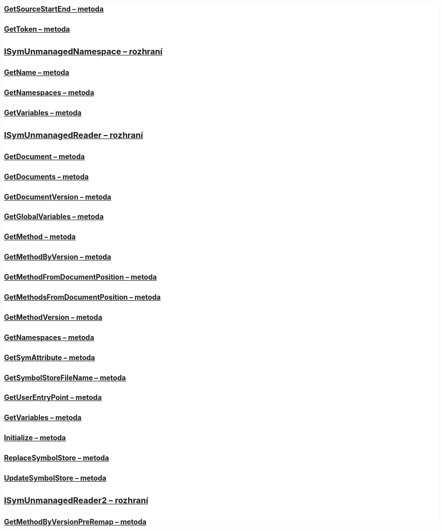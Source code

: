 #### [GetSourceStartEnd – metoda](isymunmanagedmethod-getsourcestartend-method.md)
#### [GetToken – metoda](isymunmanagedmethod-gettoken-method.md)
### [ISymUnmanagedNamespace – rozhraní](isymunmanagednamespace-interface.md)
#### [GetName – metoda](isymunmanagednamespace-getname-method.md)
#### [GetNamespaces – metoda](isymunmanagednamespace-getnamespaces-method.md)
#### [GetVariables – metoda](isymunmanagednamespace-getvariables-method.md)
### [ISymUnmanagedReader – rozhraní](isymunmanagedreader-interface.md)
#### [GetDocument – metoda](isymunmanagedreader-getdocument-method.md)
#### [GetDocuments – metoda](isymunmanagedreader-getdocuments-method.md)
#### [GetDocumentVersion – metoda](isymunmanagedreader-getdocumentversion-method.md)
#### [GetGlobalVariables – metoda](isymunmanagedreader-getglobalvariables-method.md)
#### [GetMethod – metoda](isymunmanagedreader-getmethod-method.md)
#### [GetMethodByVersion – metoda](isymunmanagedreader-getmethodbyversion-method.md)
#### [GetMethodFromDocumentPosition – metoda](isymunmanagedreader-getmethodfromdocumentposition-method.md)
#### [GetMethodsFromDocumentPosition – metoda](isymunmanagedreader-getmethodsfromdocumentposition-method.md)
#### [GetMethodVersion – metoda](isymunmanagedreader-getmethodversion-method.md)
#### [GetNamespaces – metoda](isymunmanagedreader-getnamespaces-method.md)
#### [GetSymAttribute – metoda](isymunmanagedreader-getsymattribute-method.md)
#### [GetSymbolStoreFileName – metoda](isymunmanagedreader-getsymbolstorefilename-method.md)
#### [GetUserEntryPoint – metoda](isymunmanagedreader-getuserentrypoint-method.md)
#### [GetVariables – metoda](isymunmanagedreader-getvariables-method.md)
#### [Initialize – metoda](isymunmanagedreader-initialize-method.md)
#### [ReplaceSymbolStore – metoda](isymunmanagedreader-replacesymbolstore-method.md)
#### [UpdateSymbolStore – metoda](isymunmanagedreader-updatesymbolstore-method.md)
### [ISymUnmanagedReader2 – rozhraní](isymunmanagedreader2-interface.md)
#### [GetMethodByVersionPreRemap – metoda](isymunmanagedreader2-getmethodbyversionpreremap-method.md)